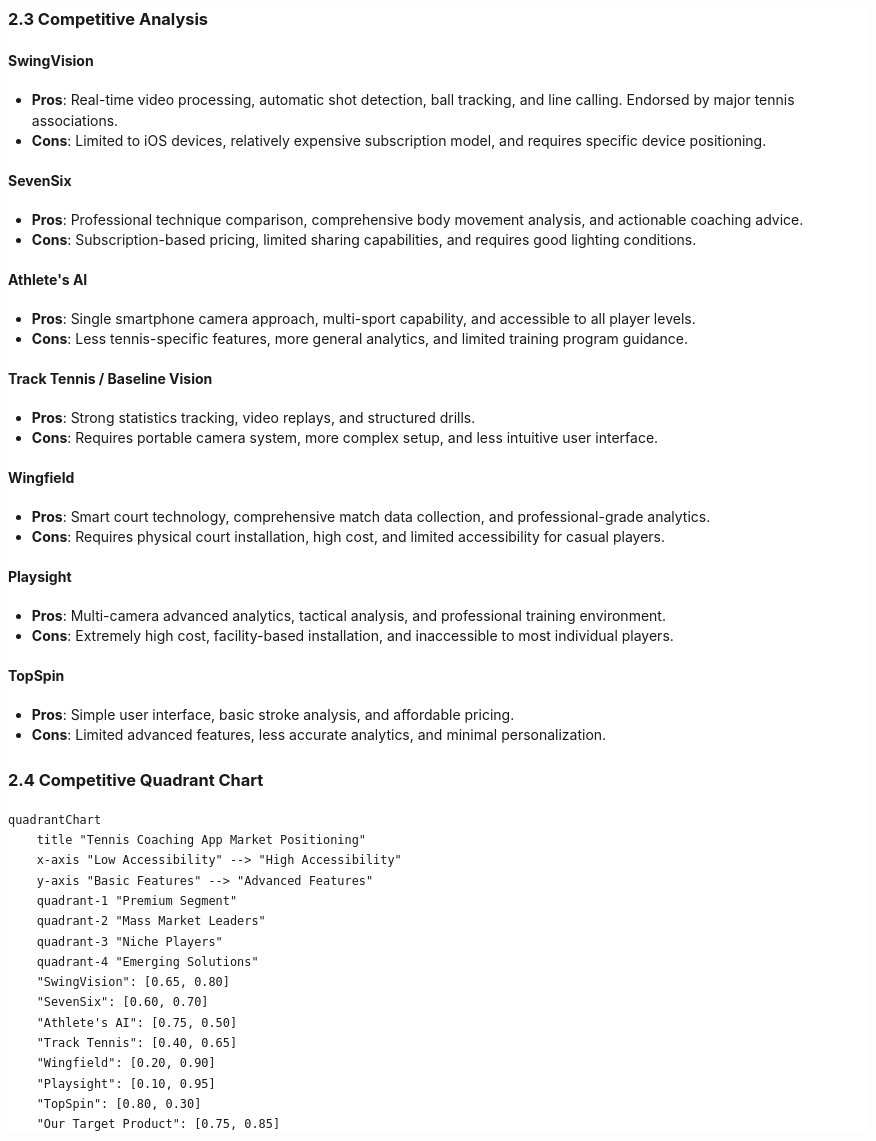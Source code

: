 ### 2.3 Competitive Analysis

#### SwingVision
- **Pros**: Real-time video processing, automatic shot detection, ball tracking, and line calling. Endorsed by major tennis associations.
- **Cons**: Limited to iOS devices, relatively expensive subscription model, and requires specific device positioning.

#### SevenSix
- **Pros**: Professional technique comparison, comprehensive body movement analysis, and actionable coaching advice.
- **Cons**: Subscription-based pricing, limited sharing capabilities, and requires good lighting conditions.

#### Athlete's AI
- **Pros**: Single smartphone camera approach, multi-sport capability, and accessible to all player levels.
- **Cons**: Less tennis-specific features, more general analytics, and limited training program guidance.

#### Track Tennis / Baseline Vision
- **Pros**: Strong statistics tracking, video replays, and structured drills.
- **Cons**: Requires portable camera system, more complex setup, and less intuitive user interface.

#### Wingfield
- **Pros**: Smart court technology, comprehensive match data collection, and professional-grade analytics.
- **Cons**: Requires physical court installation, high cost, and limited accessibility for casual players.

#### Playsight
- **Pros**: Multi-camera advanced analytics, tactical analysis, and professional training environment.
- **Cons**: Extremely high cost, facility-based installation, and inaccessible to most individual players.

#### TopSpin
- **Pros**: Simple user interface, basic stroke analysis, and affordable pricing.
- **Cons**: Limited advanced features, less accurate analytics, and minimal personalization.

### 2.4 Competitive Quadrant Chart

```mermaid
quadrantChart
    title "Tennis Coaching App Market Positioning"
    x-axis "Low Accessibility" --> "High Accessibility"
    y-axis "Basic Features" --> "Advanced Features"
    quadrant-1 "Premium Segment"
    quadrant-2 "Mass Market Leaders"
    quadrant-3 "Niche Players"
    quadrant-4 "Emerging Solutions"
    "SwingVision": [0.65, 0.80]
    "SevenSix": [0.60, 0.70]
    "Athlete's AI": [0.75, 0.50]
    "Track Tennis": [0.40, 0.65]
    "Wingfield": [0.20, 0.90]
    "Playsight": [0.10, 0.95]
    "TopSpin": [0.80, 0.30]
    "Our Target Product": [0.75, 0.85]
```
